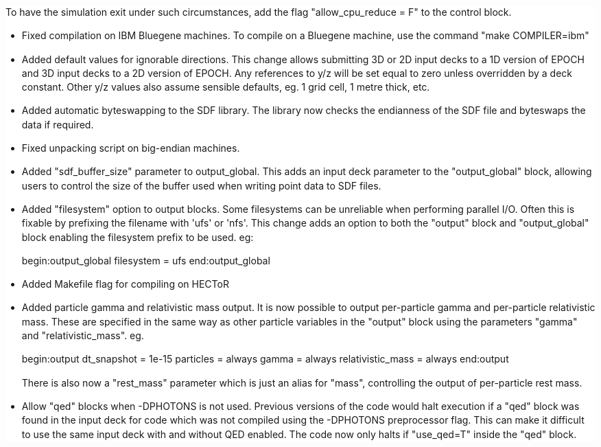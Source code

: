    To have the simulation exit under such circumstances, add the
   flag "allow_cpu_reduce = F" to the control block.

 * Fixed compilation on IBM Bluegene machines.
   To compile on a Bluegene machine, use the command
   "make COMPILER=ibm"

 * Added default values for ignorable directions.
   This change allows submitting 3D or 2D input decks to a 1D
   version of EPOCH and 3D input decks to a 2D version of EPOCH.
   Any references to y/z will be set equal to zero unless overridden
   by a deck constant. Other y/z values also assume sensible
   defaults, eg. 1 grid cell, 1 metre thick, etc.

 * Added automatic byteswapping to the SDF library.
   The library now checks the endianness of the SDF file and
   byteswaps the data if required.

 * Fixed unpacking script on big-endian machines.

 * Added "sdf_buffer_size" parameter to output_global.
   This adds an input deck parameter to the "output_global" block,
   allowing users to control the size of the buffer used when
   writing point data to SDF files.

 * Added "filesystem" option to output blocks.
   Some filesystems can be unreliable when performing parallel I/O.
   Often this is fixable by prefixing the filename with 'ufs' or
   'nfs'. This change adds an option to both the "output" block
   and "output_global" block enabling the filesystem prefix to be
   used. eg:

   begin:output_global
     filesystem = ufs
   end:output_global

 * Added Makefile flag for compiling on HECToR

 * Added particle gamma and relativistic mass output.
   It is now possible to output per-particle gamma and per-particle
   relativistic mass. These are specified in the same way as other
   particle variables in the "output" block using the parameters
   "gamma" and "relativistic_mass". eg.

   begin:output
     dt_snapshot = 1e-15
     particles = always
     gamma = always
     relativistic_mass = always
   end:output

   There is also now a "rest_mass" parameter which is just an alias
   for "mass", controlling the output of per-particle rest mass.

 * Allow "qed" blocks when -DPHOTONS is not used.
   Previous versions of the code would halt execution if a "qed"
   block was found in the input deck for code which was not compiled
   using the -DPHOTONS preprocessor flag. This can make it difficult
   to use the same input deck with and without QED enabled.
   The code now only halts if "use_qed=T" inside the "qed" block.
